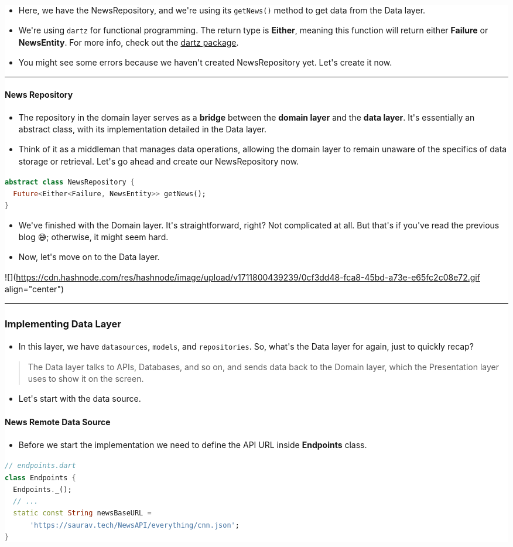 * Here, we have the NewsRepository, and we're using its `getNews()` method to get data from the Data layer.
    
* We're using `dartz` for functional programming. The return type is **Either**, meaning this function will return either **Failure** or **NewsEntity**. For more info, check out the [dartz package](https://pub.dev/packages/dartz).
    
* You might see some errors because we haven't created NewsRepository yet. Let's create it now.
    

---

#### News Repository

* The repository in the domain layer serves as a **bridge** between the **domain layer** and the **data layer**. It's essentially an abstract class, with its implementation detailed in the Data layer.
    
* Think of it as a middleman that manages data operations, allowing the domain layer to remain unaware of the specifics of data storage or retrieval. Let's go ahead and create our NewsRepository now.
    

```dart
abstract class NewsRepository {
  Future<Either<Failure, NewsEntity>> getNews();
}
```

* We've finished with the Domain layer. It's straightforward, right? Not complicated at all. But that's if you've read the previous blog 😅; otherwise, it might seem hard.
    
* Now, let's move on to the Data layer.
    

![](https://cdn.hashnode.com/res/hashnode/image/upload/v1711800439239/0cf3dd48-fca8-45bd-a73e-e65fc2c08e72.gif align="center")

---

### Implementing Data Layer

* In this layer, we have `datasources`, `models`, and `repositories`. So, what's the Data layer for again, just to quickly recap?
    

> The Data layer talks to APIs, Databases, and so on, and sends data back to the Domain layer, which the Presentation layer uses to show it on the screen.

* Let's start with the data source.
    

#### News Remote Data Source

* Before we start the implementation we need to define the API URL inside **Endpoints** class.
    

```dart
// endpoints.dart
class Endpoints {
  Endpoints._();
  // ...  
  static const String newsBaseURL =
      'https://saurav.tech/NewsAPI/everything/cnn.json';
}
```

